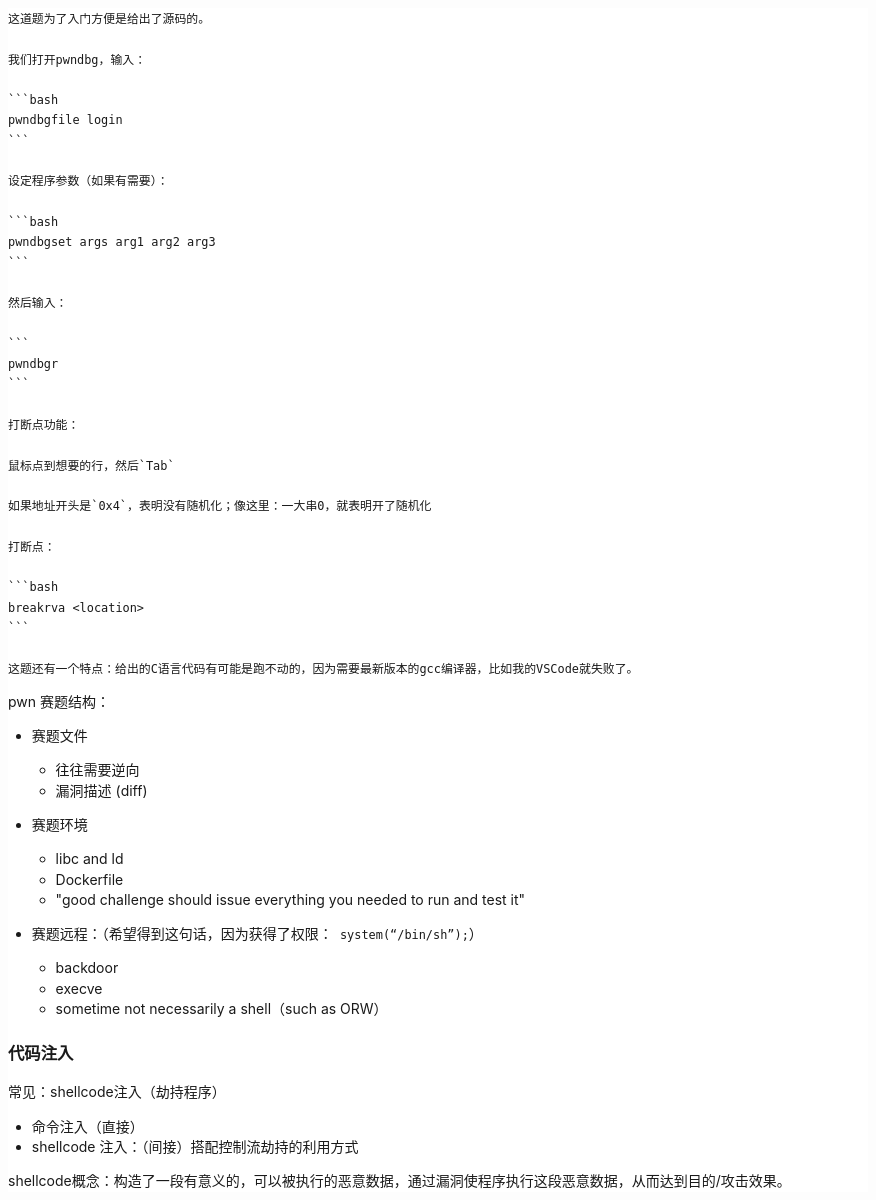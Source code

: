     这道题为了入门方便是给出了源码的。

    我们打开pwndbg，输入：

    ```bash
    pwndbgfile login
    ```

    设定程序参数（如果有需要）：

    ```bash
    pwndbgset args arg1 arg2 arg3
    ```

    然后输入：

    ```
    pwndbgr
    ```

    打断点功能：

    鼠标点到想要的行，然后`Tab`

    如果地址开头是`0x4`，表明没有随机化；像这里：一大串0，就表明开了随机化

    打断点：

    ```bash
    breakrva <location>
    ```

    这题还有一个特点：给出的C语言代码有可能是跑不动的，因为需要最新版本的gcc编译器，比如我的VSCode就失败了。

pwn 赛题结构：

* 赛题文件

    * 往往需要逆向
    * 漏洞描述 (diff)

* 赛题环境

    * libc and ld
    * Dockerfile
    * "good challenge should issue everything you needed to run and test it"

* 赛题远程：（希望得到这句话，因为获得了权限：` system(“/bin/sh”);`）

    * backdoor
    * execve
    * sometime not necessarily a shell（such as ORW）

### 代码注入

常见：shellcode注入（劫持程序）

* 命令注入（直接）
* shellcode 注入：（间接）搭配控制流劫持的利用方式

shellcode概念：构造了一段有意义的，可以被执行的恶意数据，通过漏洞使程序执行这段恶意数据，从而达到目的/攻击效果。
